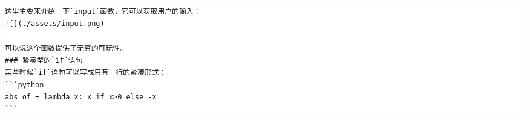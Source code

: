     这里主要来介绍一下`input`函数，它可以获取用户的输入：
    ![](./assets/input.png)

    可以说这个函数提供了无穷的可玩性。
    ### 紧凑型的`if`语句
    某些时候`if`语句可以写成只有一行的紧凑形式：
    ```python
    abs_of = lambda x: x if x>0 else -x
    ```